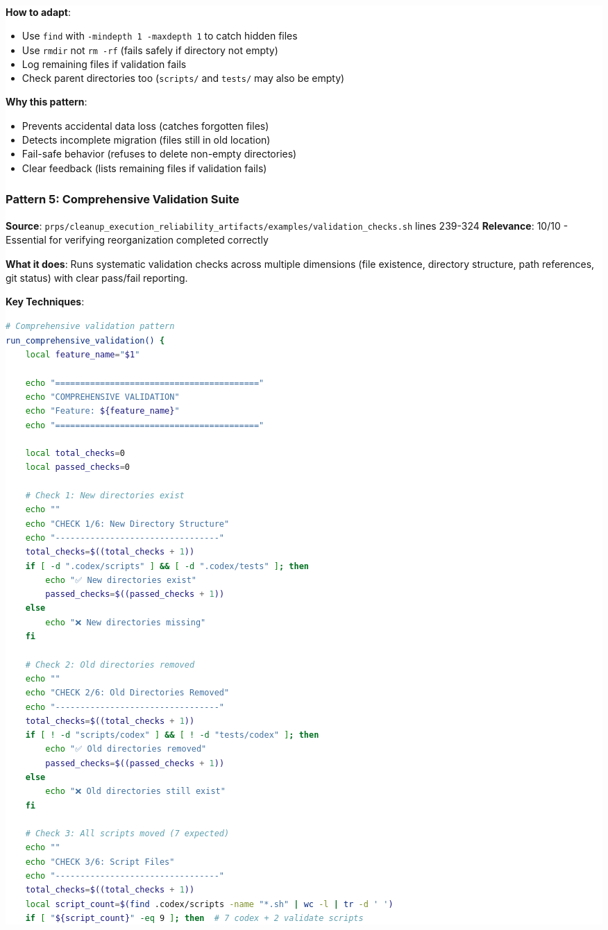 **How to adapt**:
- Use `find` with `-mindepth 1 -maxdepth 1` to catch hidden files
- Use `rmdir` not `rm -rf` (fails safely if directory not empty)
- Log remaining files if validation fails
- Check parent directories too (`scripts/` and `tests/` may also be empty)

**Why this pattern**:
- Prevents accidental data loss (catches forgotten files)
- Detects incomplete migration (files still in old location)
- Fail-safe behavior (refuses to delete non-empty directories)
- Clear feedback (lists remaining files if validation fails)

### Pattern 5: Comprehensive Validation Suite
**Source**: `prps/cleanup_execution_reliability_artifacts/examples/validation_checks.sh` lines 239-324
**Relevance**: 10/10 - Essential for verifying reorganization completed correctly

**What it does**: Runs systematic validation checks across multiple dimensions (file existence, directory structure, path references, git status) with clear pass/fail reporting.

**Key Techniques**:
```bash
# Comprehensive validation pattern
run_comprehensive_validation() {
    local feature_name="$1"

    echo "========================================="
    echo "COMPREHENSIVE VALIDATION"
    echo "Feature: ${feature_name}"
    echo "========================================="

    local total_checks=0
    local passed_checks=0

    # Check 1: New directories exist
    echo ""
    echo "CHECK 1/6: New Directory Structure"
    echo "---------------------------------"
    total_checks=$((total_checks + 1))
    if [ -d ".codex/scripts" ] && [ -d ".codex/tests" ]; then
        echo "✅ New directories exist"
        passed_checks=$((passed_checks + 1))
    else
        echo "❌ New directories missing"
    fi

    # Check 2: Old directories removed
    echo ""
    echo "CHECK 2/6: Old Directories Removed"
    echo "---------------------------------"
    total_checks=$((total_checks + 1))
    if [ ! -d "scripts/codex" ] && [ ! -d "tests/codex" ]; then
        echo "✅ Old directories removed"
        passed_checks=$((passed_checks + 1))
    else
        echo "❌ Old directories still exist"
    fi

    # Check 3: All scripts moved (7 expected)
    echo ""
    echo "CHECK 3/6: Script Files"
    echo "---------------------------------"
    total_checks=$((total_checks + 1))
    local script_count=$(find .codex/scripts -name "*.sh" | wc -l | tr -d ' ')
    if [ "${script_count}" -eq 9 ]; then  # 7 codex + 2 validate scripts
```